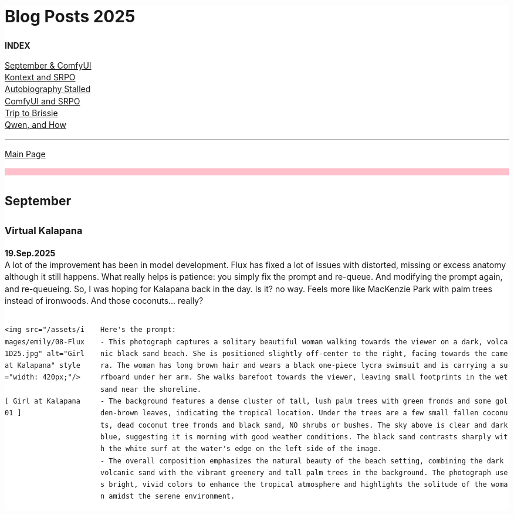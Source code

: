 # Blog Posts 2025

<style>
  .flex-container {display: flex; gap: 20px; align-items: flex-start;}
  .column {flex: 1 1 0; min-width: 0;}
  .column--right {border-left: 1px solid var(--md-default-fg-color--lightest); padding-left: 20px; }
</style>

**INDEX**

[September & ComfyUI](#september)  
[Kontext and SRPO](#kontext-and-srpo)  
[Autobiography Stalled](#autobiography-stalled)  
[ComfyUI and SRPO](#comfyui-and-srpo)  
[Trip to Brissie](#trip-to-brissie)  
[Qwen, and How](#gardens-and-qwen)  



---

[Main Page](../index.md)  

<hr style="height:12px;border-width:0;color:pink;background-color:pink">









## September

### Virtual Kalapana

**19.Sep.2025**   
A lot of the improvement has been in model development. Flux has fixed a lot of issues with distorted, missing or excess anatomy although it still happens. What really helps is patience: you simply fix the prompt and re-queue. And modifying the prompt again, and re-queueing. So, I was hoping for Kalapana back in the day. Is it? no way. Feels more like MacKenzie Park with palm trees instead of ironwoods. And those coconuts... really?

<div class="flex-container" markdown>
  <div class="column" markdown>

    <img src="/assets/images/emily/08-Flux1D25.jpg" alt="Girl at Kalapana" style="width: 420px;"/>

    [ Girl at Kalapana 01 ]
  </div>

  <div class="column column-right" markdown>

    Here's the prompt:  
    - This photograph captures a solitary beautiful woman walking towards the viewer on a dark, volcanic black sand beach. She is positioned slightly off-center to the right, facing towards the camera. The woman has long brown hair and wears a black one-piece lycra swimsuit and is carrying a surfboard under her arm. She walks barefoot towards the viewer, leaving small footprints in the wet sand near the shoreline.  
    - The background features a dense cluster of tall, lush palm trees with green fronds and some golden-brown leaves, indicating the tropical location. Under the trees are a few small fallen coconuts, dead coconut tree fronds and black sand, NO shrubs or bushes. The sky above is clear and dark blue, suggesting it is morning with good weather conditions. The black sand contrasts sharply with the white surf at the water's edge on the left side of the image.  
    - The overall composition emphasizes the natural beauty of the beach setting, combining the dark volcanic sand with the vibrant greenery and tall palm trees in the background. The photograph uses bright, vivid colors to enhance the tropical atmosphere and highlights the solitude of the woman amidst the serene environment.
